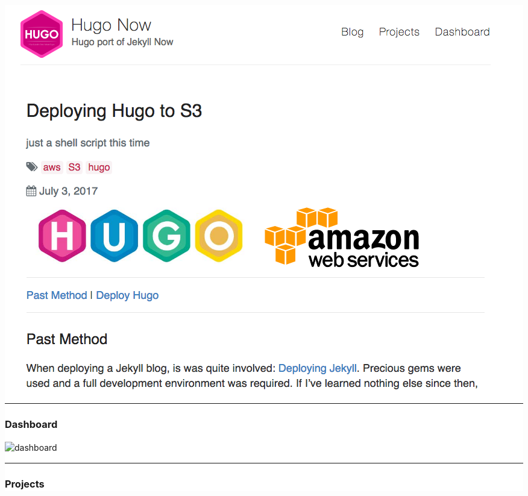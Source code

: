 <img src="https://raw.githubusercontent.com/mikeblum/hugo-now/master/static/screenshots/post.png" alt="post"></img>

---

### Dashboard

<img src="https://raw.githubusercontent.com/mikeblum/hugo-now/master/static/screenshots/dashboard.png" alt="dashboard"></img>

---

### Projects
